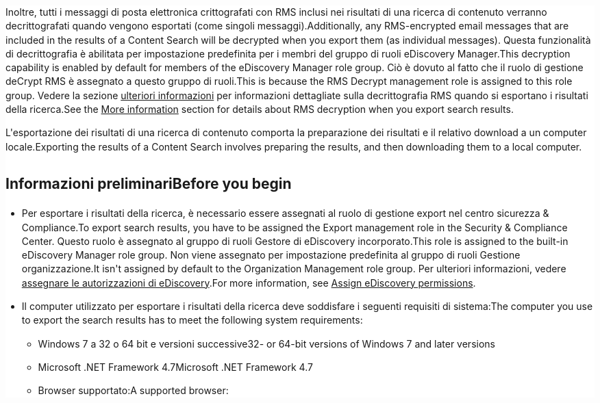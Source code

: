 <span data-ttu-id="7d22a-110">Inoltre, tutti i messaggi di posta elettronica crittografati con RMS inclusi nei risultati di una ricerca di contenuto verranno decrittografati quando vengono esportati (come singoli messaggi).</span><span class="sxs-lookup"><span data-stu-id="7d22a-110">Additionally, any RMS-encrypted email messages that are included in the results of a Content Search will be decrypted when you export them (as individual messages).</span></span> <span data-ttu-id="7d22a-111">Questa funzionalità di decrittografia è abilitata per impostazione predefinita per i membri del gruppo di ruoli eDiscovery Manager.</span><span class="sxs-lookup"><span data-stu-id="7d22a-111">This decryption capability is enabled by default for members of the eDiscovery Manager role group.</span></span> <span data-ttu-id="7d22a-112">Ciò è dovuto al fatto che il ruolo di gestione deCrypt RMS è assegnato a questo gruppo di ruoli.</span><span class="sxs-lookup"><span data-stu-id="7d22a-112">This is because the RMS Decrypt management role is assigned to this role group.</span></span> <span data-ttu-id="7d22a-113">Vedere la sezione [ulteriori informazioni](#more-information) per informazioni dettagliate sulla decrittografia RMS quando si esportano i risultati della ricerca.</span><span class="sxs-lookup"><span data-stu-id="7d22a-113">See the [More information](#more-information) section for details about RMS decryption when you export search results.</span></span> 
  
<span data-ttu-id="7d22a-114">L'esportazione dei risultati di una ricerca di contenuto comporta la preparazione dei risultati e il relativo download a un computer locale.</span><span class="sxs-lookup"><span data-stu-id="7d22a-114">Exporting the results of a Content Search involves preparing the results, and then downloading them to a local computer.</span></span>
  
## <a name="before-you-begin"></a><span data-ttu-id="7d22a-115">Informazioni preliminari</span><span class="sxs-lookup"><span data-stu-id="7d22a-115">Before you begin</span></span>

- <span data-ttu-id="7d22a-116">Per esportare i risultati della ricerca, è necessario essere assegnati al ruolo di gestione export nel centro sicurezza & Compliance.</span><span class="sxs-lookup"><span data-stu-id="7d22a-116">To export search results, you have to be assigned the Export management role in the Security & Compliance Center.</span></span> <span data-ttu-id="7d22a-117">Questo ruolo è assegnato al gruppo di ruoli Gestore di eDiscovery incorporato.</span><span class="sxs-lookup"><span data-stu-id="7d22a-117">This role is assigned to the built-in eDiscovery Manager role group.</span></span> <span data-ttu-id="7d22a-118">Non viene assegnato per impostazione predefinita al gruppo di ruoli Gestione organizzazione.</span><span class="sxs-lookup"><span data-stu-id="7d22a-118">It isn't assigned by default to the Organization Management role group.</span></span> <span data-ttu-id="7d22a-119">Per ulteriori informazioni, vedere [assegnare le autorizzazioni di eDiscovery](assign-ediscovery-permissions.md).</span><span class="sxs-lookup"><span data-stu-id="7d22a-119">For more information, see [Assign eDiscovery permissions](assign-ediscovery-permissions.md).</span></span>
    
- <span data-ttu-id="7d22a-120">Il computer utilizzato per esportare i risultati della ricerca deve soddisfare i seguenti requisiti di sistema:</span><span class="sxs-lookup"><span data-stu-id="7d22a-120">The computer you use to export the search results has to meet the following system requirements:</span></span>
    
  - <span data-ttu-id="7d22a-121">Windows 7 a 32 o 64 bit e versioni successive</span><span class="sxs-lookup"><span data-stu-id="7d22a-121">32- or 64-bit versions of Windows 7 and later versions</span></span>
    
  - <span data-ttu-id="7d22a-122">Microsoft .NET Framework 4.7</span><span class="sxs-lookup"><span data-stu-id="7d22a-122">Microsoft .NET Framework 4.7</span></span>
    
  - <span data-ttu-id="7d22a-123">Browser supportato:</span><span class="sxs-lookup"><span data-stu-id="7d22a-123">A supported browser:</span></span>
    